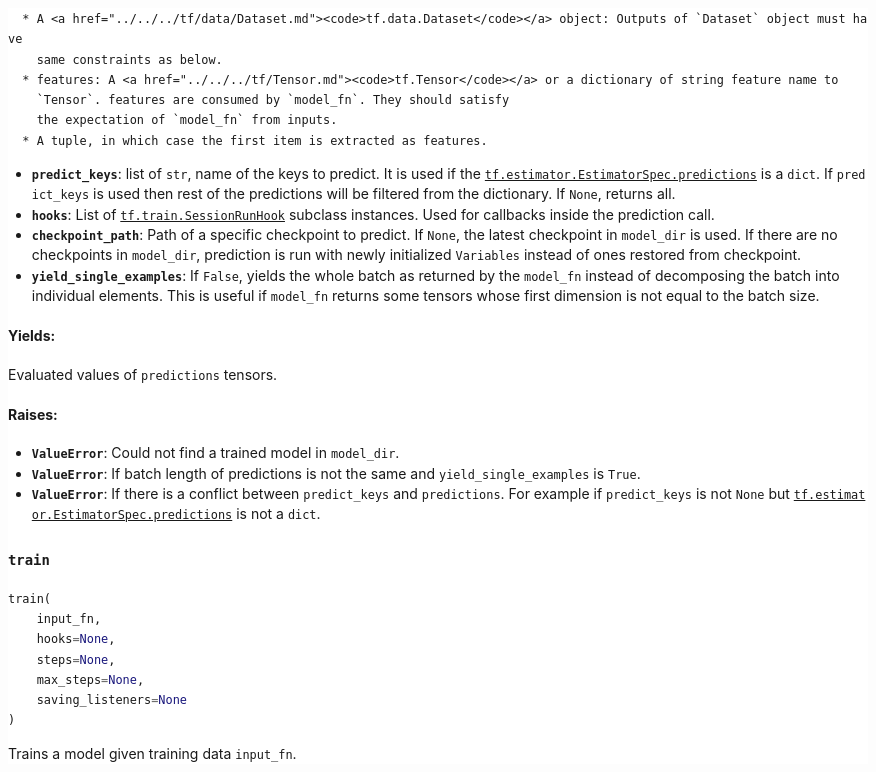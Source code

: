       * A <a href="../../../tf/data/Dataset.md"><code>tf.data.Dataset</code></a> object: Outputs of `Dataset` object must have
        same constraints as below.
      * features: A <a href="../../../tf/Tensor.md"><code>tf.Tensor</code></a> or a dictionary of string feature name to
        `Tensor`. features are consumed by `model_fn`. They should satisfy
        the expectation of `model_fn` from inputs.
      * A tuple, in which case the first item is extracted as features.

* <b>`predict_keys`</b>: list of `str`, name of the keys to predict. It is used if
    the <a href="../../../tf/estimator/EstimatorSpec.md#predictions"><code>tf.estimator.EstimatorSpec.predictions</code></a> is a `dict`. If
    `predict_keys` is used then rest of the predictions will be filtered
    from the dictionary. If `None`, returns all.
* <b>`hooks`</b>: List of <a href="../../../tf/train/SessionRunHook.md"><code>tf.train.SessionRunHook</code></a> subclass instances. Used for
    callbacks inside the prediction call.
* <b>`checkpoint_path`</b>: Path of a specific checkpoint to predict. If `None`, the
    latest checkpoint in `model_dir` is used.  If there are no checkpoints
    in `model_dir`, prediction is run with newly initialized `Variables`
    instead of ones restored from checkpoint.
* <b>`yield_single_examples`</b>: If `False`, yields the whole batch as returned by
    the `model_fn` instead of decomposing the batch into individual
    elements. This is useful if `model_fn` returns some tensors whose first
    dimension is not equal to the batch size.


#### Yields:

Evaluated values of `predictions` tensors.


#### Raises:

* <b>`ValueError`</b>: Could not find a trained model in `model_dir`.
* <b>`ValueError`</b>: If batch length of predictions is not the same and
    `yield_single_examples` is `True`.
* <b>`ValueError`</b>: If there is a conflict between `predict_keys` and
    `predictions`. For example if `predict_keys` is not `None` but
    <a href="../../../tf/estimator/EstimatorSpec.md#predictions"><code>tf.estimator.EstimatorSpec.predictions</code></a> is not a `dict`.

<h3 id="train"><code>train</code></h3>

``` python
train(
    input_fn,
    hooks=None,
    steps=None,
    max_steps=None,
    saving_listeners=None
)
```

Trains a model given training data `input_fn`.

